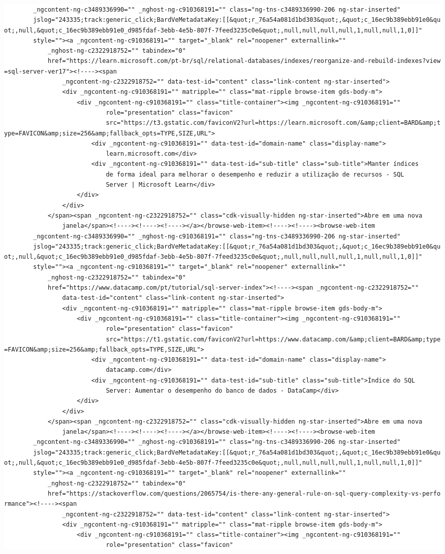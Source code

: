             _ngcontent-ng-c3489336990="" _nghost-ng-c910368191="" class="ng-tns-c3489336990-206 ng-star-inserted"
            jslog="243335;track:generic_click;BardVeMetadataKey:[[&quot;r_76a54a081d1bd303&quot;,&quot;c_16ec9b389ebb91e0&quot;,null,&quot;c_16ec9b389ebb91e0_d985fdaf-3ebb-4e5b-807f-7feed3235c0e&quot;,null,null,null,null,1,null,null,1,0]]"
            style=""><a _ngcontent-ng-c910368191="" target="_blank" rel="noopener" externallink=""
                _nghost-ng-c2322918752="" tabindex="0"
                href="https://learn.microsoft.com/pt-br/sql/relational-databases/indexes/reorganize-and-rebuild-indexes?view=sql-server-ver17"><!----><span
                    _ngcontent-ng-c2322918752="" data-test-id="content" class="link-content ng-star-inserted">
                    <div _ngcontent-ng-c910368191="" matripple="" class="mat-ripple browse-item gds-body-m">
                        <div _ngcontent-ng-c910368191="" class="title-container"><img _ngcontent-ng-c910368191=""
                                role="presentation" class="favicon"
                                src="https://t3.gstatic.com/faviconV2?url=https://learn.microsoft.com/&amp;client=BARD&amp;type=FAVICON&amp;size=256&amp;fallback_opts=TYPE,SIZE,URL">
                            <div _ngcontent-ng-c910368191="" data-test-id="domain-name" class="display-name">
                                learn.microsoft.com</div>
                            <div _ngcontent-ng-c910368191="" data-test-id="sub-title" class="sub-title">Manter índices
                                de forma ideal para melhorar o desempenho e reduzir a utilização de recursos - SQL
                                Server | Microsoft Learn</div>
                        </div>
                    </div>
                </span><span _ngcontent-ng-c2322918752="" class="cdk-visually-hidden ng-star-inserted">Abre em uma nova
                    janela</span><!----><!----><!----></a></browse-web-item><!----><!----><browse-web-item
            _ngcontent-ng-c3489336990="" _nghost-ng-c910368191="" class="ng-tns-c3489336990-206 ng-star-inserted"
            jslog="243335;track:generic_click;BardVeMetadataKey:[[&quot;r_76a54a081d1bd303&quot;,&quot;c_16ec9b389ebb91e0&quot;,null,&quot;c_16ec9b389ebb91e0_d985fdaf-3ebb-4e5b-807f-7feed3235c0e&quot;,null,null,null,null,1,null,null,1,0]]"
            style=""><a _ngcontent-ng-c910368191="" target="_blank" rel="noopener" externallink=""
                _nghost-ng-c2322918752="" tabindex="0"
                href="https://www.datacamp.com/pt/tutorial/sql-server-index"><!----><span _ngcontent-ng-c2322918752=""
                    data-test-id="content" class="link-content ng-star-inserted">
                    <div _ngcontent-ng-c910368191="" matripple="" class="mat-ripple browse-item gds-body-m">
                        <div _ngcontent-ng-c910368191="" class="title-container"><img _ngcontent-ng-c910368191=""
                                role="presentation" class="favicon"
                                src="https://t1.gstatic.com/faviconV2?url=https://www.datacamp.com/&amp;client=BARD&amp;type=FAVICON&amp;size=256&amp;fallback_opts=TYPE,SIZE,URL">
                            <div _ngcontent-ng-c910368191="" data-test-id="domain-name" class="display-name">
                                datacamp.com</div>
                            <div _ngcontent-ng-c910368191="" data-test-id="sub-title" class="sub-title">Índice do SQL
                                Server: Aumentar o desempenho do banco de dados - DataCamp</div>
                        </div>
                    </div>
                </span><span _ngcontent-ng-c2322918752="" class="cdk-visually-hidden ng-star-inserted">Abre em uma nova
                    janela</span><!----><!----><!----></a></browse-web-item><!----><!----><browse-web-item
            _ngcontent-ng-c3489336990="" _nghost-ng-c910368191="" class="ng-tns-c3489336990-206 ng-star-inserted"
            jslog="243335;track:generic_click;BardVeMetadataKey:[[&quot;r_76a54a081d1bd303&quot;,&quot;c_16ec9b389ebb91e0&quot;,null,&quot;c_16ec9b389ebb91e0_d985fdaf-3ebb-4e5b-807f-7feed3235c0e&quot;,null,null,null,null,1,null,null,1,0]]"
            style=""><a _ngcontent-ng-c910368191="" target="_blank" rel="noopener" externallink=""
                _nghost-ng-c2322918752="" tabindex="0"
                href="https://stackoverflow.com/questions/2065754/is-there-any-general-rule-on-sql-query-complexity-vs-performance"><!----><span
                    _ngcontent-ng-c2322918752="" data-test-id="content" class="link-content ng-star-inserted">
                    <div _ngcontent-ng-c910368191="" matripple="" class="mat-ripple browse-item gds-body-m">
                        <div _ngcontent-ng-c910368191="" class="title-container"><img _ngcontent-ng-c910368191=""
                                role="presentation" class="favicon"